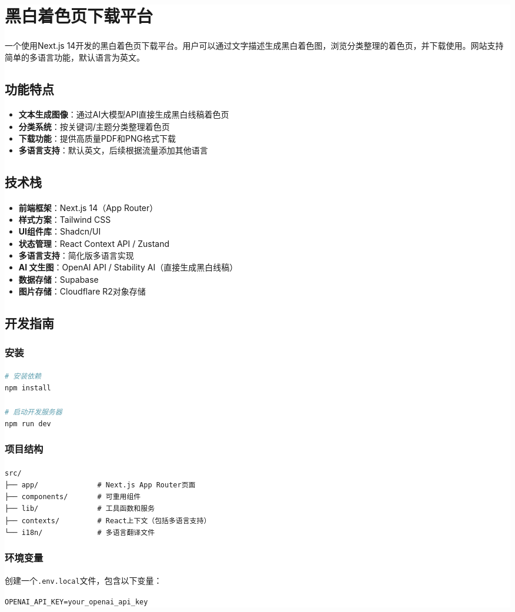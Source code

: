 # 黑白着色页下载平台

一个使用Next.js 14开发的黑白着色页下载平台。用户可以通过文字描述生成黑白着色图，浏览分类整理的着色页，并下载使用。网站支持简单的多语言功能，默认语言为英文。

## 功能特点

- **文本生成图像**：通过AI大模型API直接生成黑白线稿着色页
- **分类系统**：按关键词/主题分类整理着色页
- **下载功能**：提供高质量PDF和PNG格式下载
- **多语言支持**：默认英文，后续根据流量添加其他语言

## 技术栈

- **前端框架**：Next.js 14（App Router）
- **样式方案**：Tailwind CSS
- **UI组件库**：Shadcn/UI
- **状态管理**：React Context API / Zustand
- **多语言支持**：简化版多语言实现
- **AI 文生图**：OpenAI API / Stability AI（直接生成黑白线稿）
- **数据存储**：Supabase
- **图片存储**：Cloudflare R2对象存储

## 开发指南

### 安装

```bash
# 安装依赖
npm install

# 启动开发服务器
npm run dev
```

### 项目结构

```
src/
├── app/              # Next.js App Router页面
├── components/       # 可重用组件
├── lib/              # 工具函数和服务
├── contexts/         # React上下文（包括多语言支持）
└── i18n/             # 多语言翻译文件
```

### 环境变量

创建一个`.env.local`文件，包含以下变量：

```
OPENAI_API_KEY=your_openai_api_key
```
